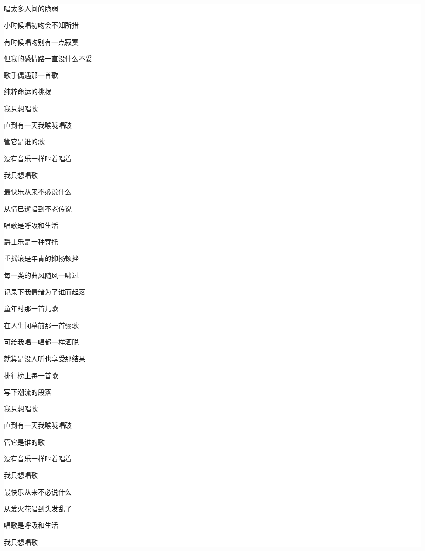 唱太多人间的脆弱

小时候唱初吻会不知所措

有时候唱吻别有一点寂寞

但我的感情路一直没什么不妥

歌手偶遇那一首歌

纯粹命运的挑拨

我只想唱歌

直到有一天我喉咙唱破

管它是谁的歌

没有音乐一样哼着唱着

我只想唱歌

最快乐从来不必说什么

从情已逝唱到不老传说

唱歌是呼吸和生活

爵士乐是一种寄托

重摇滚是年青的抑扬顿挫

每一类的曲风随风一啸过

记录下我情绪为了谁而起落

童年时那一首儿歌

在人生闭幕前那一首骊歌

可给我唱一唱都一样洒脱

就算是没人听也享受那结果

排行榜上每一首歌

写下潮流的段落

我只想唱歌

直到有一天我喉咙唱破

管它是谁的歌

没有音乐一样哼着唱着

我只想唱歌

最快乐从来不必说什么

从爱火花唱到头发乱了

唱歌是呼吸和生活

我只想唱歌
